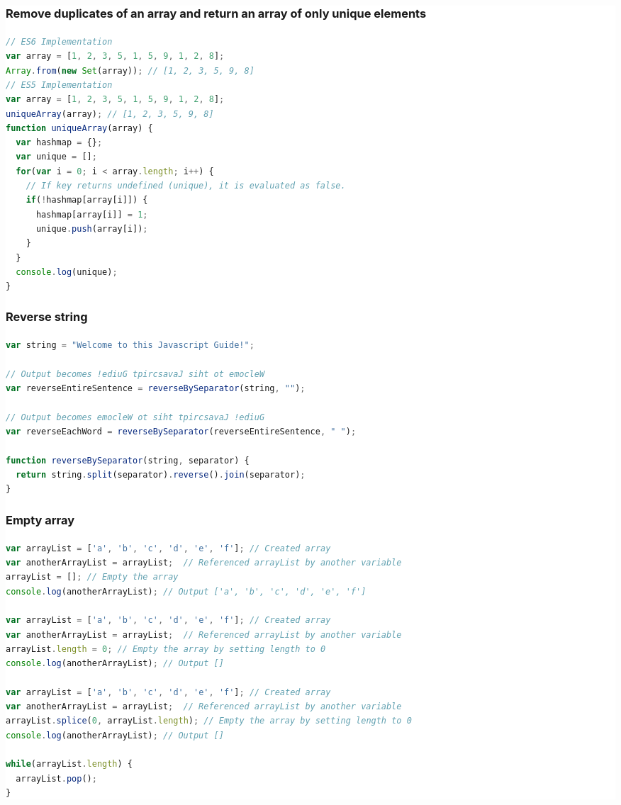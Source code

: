```javascript
```

### Remove duplicates of an array and return an array of only unique elements

```javascript
// ES6 Implementation
var array = [1, 2, 3, 5, 1, 5, 9, 1, 2, 8];
Array.from(new Set(array)); // [1, 2, 3, 5, 9, 8]
// ES5 Implementation
var array = [1, 2, 3, 5, 1, 5, 9, 1, 2, 8];
uniqueArray(array); // [1, 2, 3, 5, 9, 8]
function uniqueArray(array) {
  var hashmap = {};
  var unique = [];
  for(var i = 0; i < array.length; i++) {
    // If key returns undefined (unique), it is evaluated as false.
    if(!hashmap[array[i]]) {
      hashmap[array[i]] = 1;
      unique.push(array[i]);
    }
  }
  console.log(unique);
}
```

### Reverse string 

```javascript
var string = "Welcome to this Javascript Guide!";

// Output becomes !ediuG tpircsavaJ siht ot emocleW
var reverseEntireSentence = reverseBySeparator(string, "");

// Output becomes emocleW ot siht tpircsavaJ !ediuG
var reverseEachWord = reverseBySeparator(reverseEntireSentence, " ");

function reverseBySeparator(string, separator) {
  return string.split(separator).reverse().join(separator);
}
```

### Empty array

```javascript
var arrayList = ['a', 'b', 'c', 'd', 'e', 'f']; // Created array
var anotherArrayList = arrayList;  // Referenced arrayList by another variable
arrayList = []; // Empty the array
console.log(anotherArrayList); // Output ['a', 'b', 'c', 'd', 'e', 'f']

var arrayList = ['a', 'b', 'c', 'd', 'e', 'f']; // Created array
var anotherArrayList = arrayList;  // Referenced arrayList by another variable
arrayList.length = 0; // Empty the array by setting length to 0
console.log(anotherArrayList); // Output []

var arrayList = ['a', 'b', 'c', 'd', 'e', 'f']; // Created array
var anotherArrayList = arrayList;  // Referenced arrayList by another variable
arrayList.splice(0, arrayList.length); // Empty the array by setting length to 0
console.log(anotherArrayList); // Output []

while(arrayList.length) {
  arrayList.pop();
}
```
